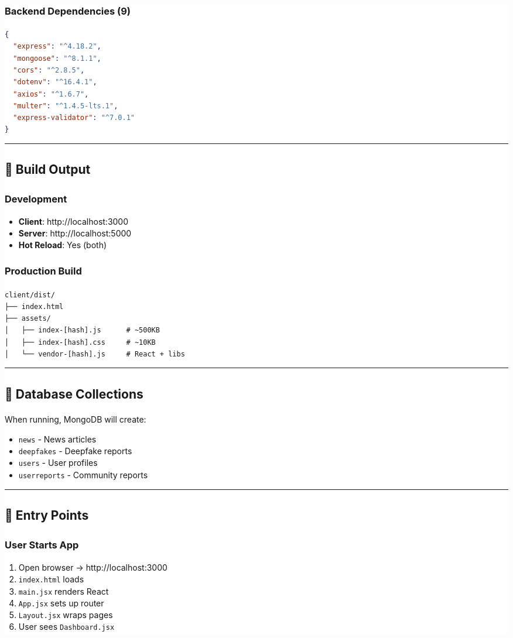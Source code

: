 ### Backend Dependencies (9)
```json
{
  "express": "^4.18.2",
  "mongoose": "^8.1.1",
  "cors": "^2.8.5",
  "dotenv": "^16.4.1",
  "axios": "^1.6.7",
  "multer": "^1.4.5-lts.1",
  "express-validator": "^7.0.1"
}
```

---

## 🚀 Build Output

### Development
- **Client**: http://localhost:3000
- **Server**: http://localhost:5000
- **Hot Reload**: Yes (both)

### Production Build
```
client/dist/
├── index.html
├── assets/
│   ├── index-[hash].js      # ~500KB
│   ├── index-[hash].css     # ~10KB
│   └── vendor-[hash].js     # React + libs
```

---

## 💾 Database Collections

When running, MongoDB will create:
- `news` - News articles
- `deepfakes` - Deepfake reports
- `users` - User profiles
- `userreports` - Community reports

---

## 🎯 Entry Points

### User Starts App
1. Open browser → http://localhost:3000
2. `index.html` loads
3. `main.jsx` renders React
4. `App.jsx` sets up router
5. `Layout.jsx` wraps pages
6. User sees `Dashboard.jsx`
